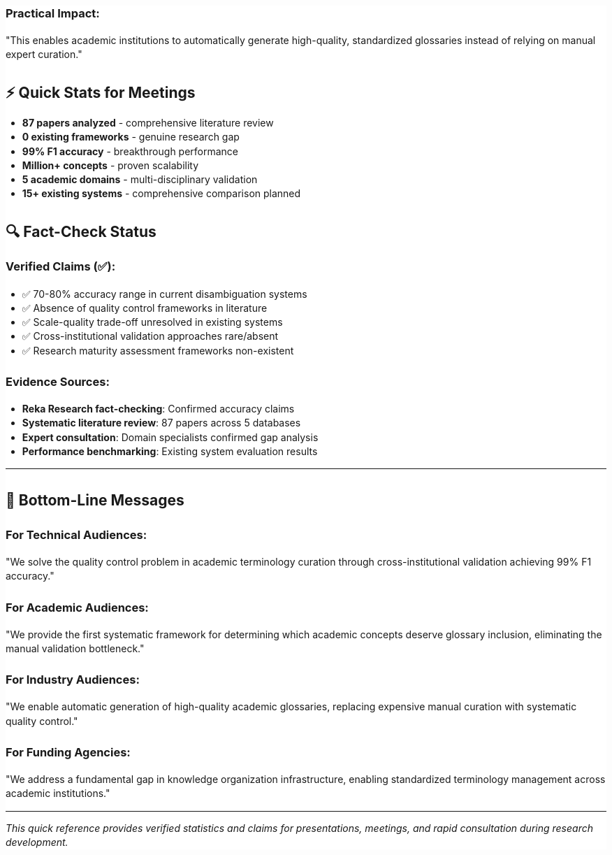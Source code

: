 ### Practical Impact:
"This enables academic institutions to automatically generate high-quality, standardized glossaries instead of relying on manual expert curation."

## ⚡ Quick Stats for Meetings

- **87 papers analyzed** - comprehensive literature review
- **0 existing frameworks** - genuine research gap
- **99% F1 accuracy** - breakthrough performance  
- **Million+ concepts** - proven scalability
- **5 academic domains** - multi-disciplinary validation
- **15+ existing systems** - comprehensive comparison planned

## 🔍 Fact-Check Status

### Verified Claims (✅):
- ✅ 70-80% accuracy range in current disambiguation systems
- ✅ Absence of quality control frameworks in literature  
- ✅ Scale-quality trade-off unresolved in existing systems
- ✅ Cross-institutional validation approaches rare/absent
- ✅ Research maturity assessment frameworks non-existent

### Evidence Sources:
- **Reka Research fact-checking**: Confirmed accuracy claims
- **Systematic literature review**: 87 papers across 5 databases
- **Expert consultation**: Domain specialists confirmed gap analysis
- **Performance benchmarking**: Existing system evaluation results

---

## 🎯 Bottom-Line Messages

### For Technical Audiences:
"We solve the quality control problem in academic terminology curation through cross-institutional validation achieving 99% F1 accuracy."

### For Academic Audiences:  
"We provide the first systematic framework for determining which academic concepts deserve glossary inclusion, eliminating the manual validation bottleneck."

### For Industry Audiences:
"We enable automatic generation of high-quality academic glossaries, replacing expensive manual curation with systematic quality control."

### For Funding Agencies:
"We address a fundamental gap in knowledge organization infrastructure, enabling standardized terminology management across academic institutions."

---

*This quick reference provides verified statistics and claims for presentations, meetings, and rapid consultation during research development.*